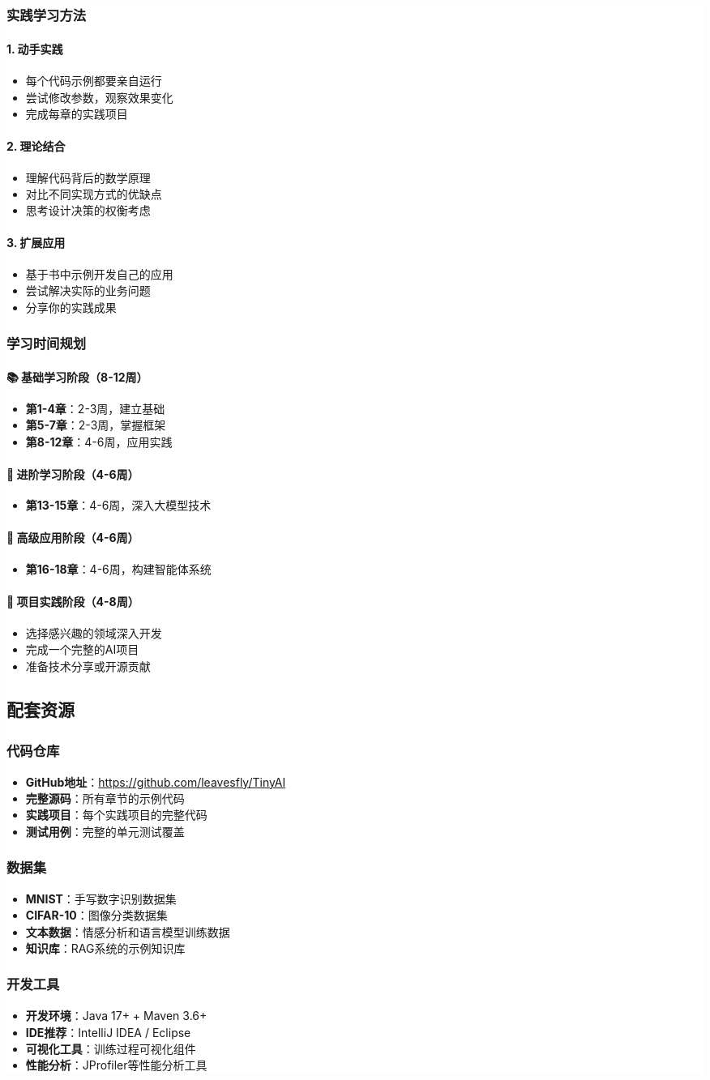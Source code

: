 ### 实践学习方法

#### 1. 动手实践
- 每个代码示例都要亲自运行
- 尝试修改参数，观察效果变化
- 完成每章的实践项目

#### 2. 理论结合
- 理解代码背后的数学原理
- 对比不同实现方式的优缺点
- 思考设计决策的权衡考虑

#### 3. 扩展应用
- 基于书中示例开发自己的应用
- 尝试解决实际的业务问题
- 分享你的实践成果

### 学习时间规划

#### 📚 基础学习阶段（8-12周）
- **第1-4章**：2-3周，建立基础
- **第5-7章**：2-3周，掌握框架
- **第8-12章**：4-6周，应用实践

#### 🧠 进阶学习阶段（4-6周）
- **第13-15章**：4-6周，深入大模型技术

#### 🤖 高级应用阶段（4-6周）
- **第16-18章**：4-6周，构建智能体系统

#### 🚀 项目实践阶段（4-8周）
- 选择感兴趣的领域深入开发
- 完成一个完整的AI项目
- 准备技术分享或开源贡献

## 配套资源

### 代码仓库
- **GitHub地址**：https://github.com/leavesfly/TinyAI
- **完整源码**：所有章节的示例代码
- **实践项目**：每个实践项目的完整代码
- **测试用例**：完整的单元测试覆盖

### 数据集
- **MNIST**：手写数字识别数据集
- **CIFAR-10**：图像分类数据集
- **文本数据**：情感分析和语言模型训练数据
- **知识库**：RAG系统的示例知识库

### 开发工具
- **开发环境**：Java 17+ + Maven 3.6+
- **IDE推荐**：IntelliJ IDEA / Eclipse
- **可视化工具**：训练过程可视化组件
- **性能分析**：JProfiler等性能分析工具
